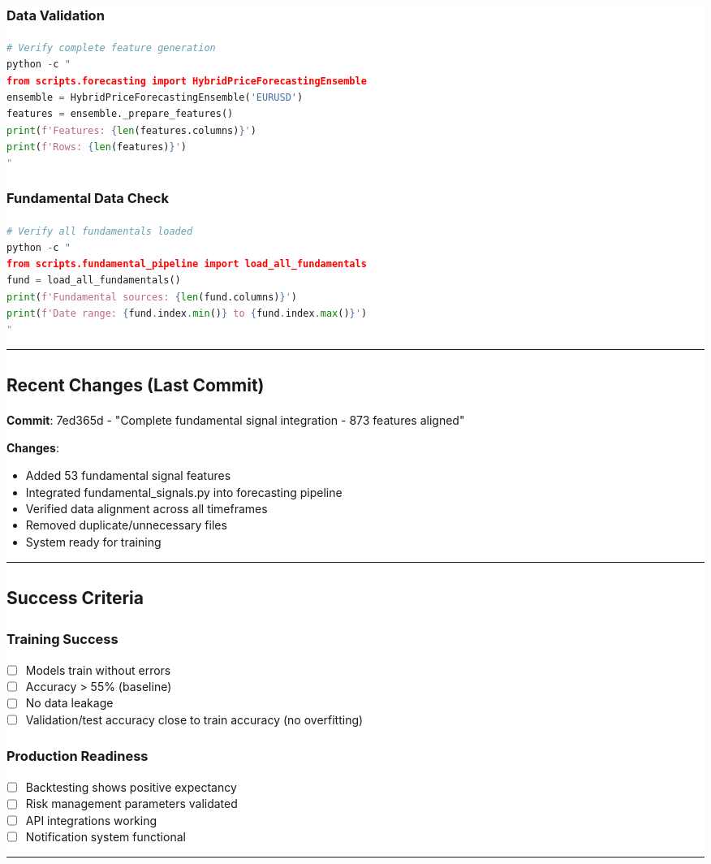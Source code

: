### Data Validation
```python
# Verify complete feature generation
python -c "
from scripts.forecasting import HybridPriceForecastingEnsemble
ensemble = HybridPriceForecastingEnsemble('EURUSD')
features = ensemble._prepare_features()
print(f'Features: {len(features.columns)}')
print(f'Rows: {len(features)}')
"
```

### Fundamental Data Check
```python
# Verify all fundamentals loaded
python -c "
from scripts.fundamental_pipeline import load_all_fundamentals
fund = load_all_fundamentals()
print(f'Fundamental sources: {len(fund.columns)}')
print(f'Date range: {fund.index.min()} to {fund.index.max()}')
"
```

---

## Recent Changes (Last Commit)

**Commit**: 7ed365d - "Complete fundamental signal integration - 873 features aligned"

**Changes**:
- Added 53 fundamental signal features
- Integrated fundamental_signals.py into forecasting pipeline
- Verified data alignment across all timeframes
- Removed duplicate/unnecessary files
- System ready for training

---

## Success Criteria

### Training Success
- [ ] Models train without errors
- [ ] Accuracy > 55% (baseline)
- [ ] No data leakage
- [ ] Validation/test accuracy close to train accuracy (no overfitting)

### Production Readiness
- [ ] Backtesting shows positive expectancy
- [ ] Risk management parameters validated
- [ ] API integrations working
- [ ] Notification system functional

---